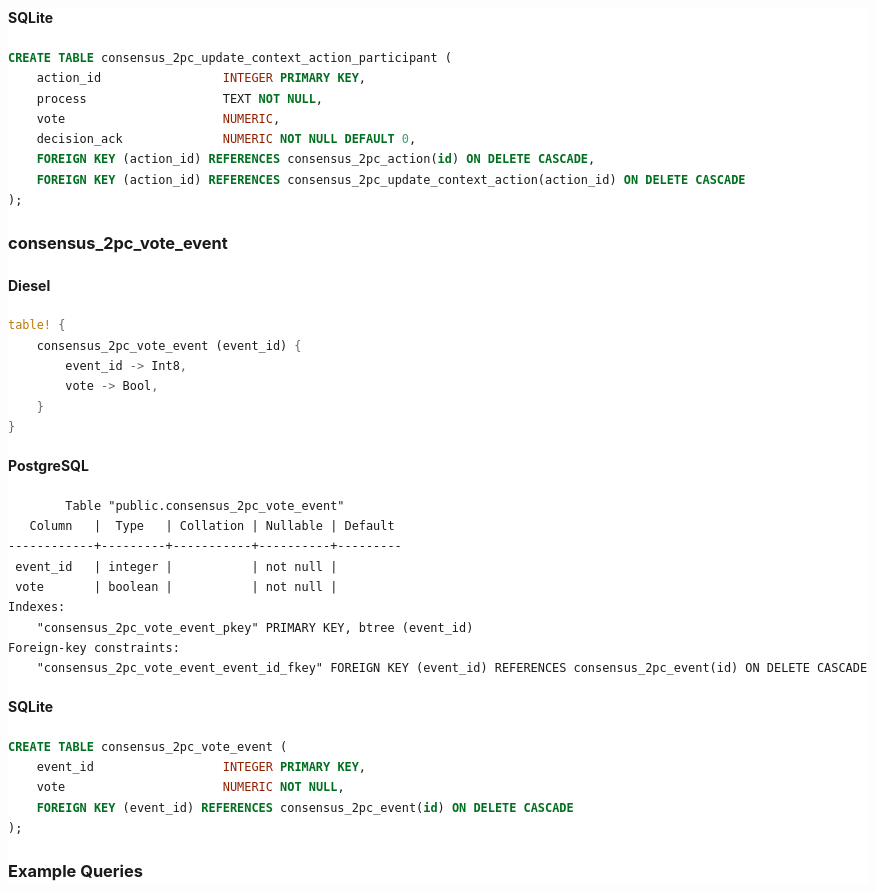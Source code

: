 #### SQLite

```sql
CREATE TABLE consensus_2pc_update_context_action_participant (
    action_id                 INTEGER PRIMARY KEY,
    process                   TEXT NOT NULL,
    vote                      NUMERIC,
    decision_ack              NUMERIC NOT NULL DEFAULT 0,
    FOREIGN KEY (action_id) REFERENCES consensus_2pc_action(id) ON DELETE CASCADE,
    FOREIGN KEY (action_id) REFERENCES consensus_2pc_update_context_action(action_id) ON DELETE CASCADE
);
```

### consensus_2pc_vote_event

#### Diesel

```rust
table! {
    consensus_2pc_vote_event (event_id) {
        event_id -> Int8,
        vote -> Bool,
    }
}
```

#### PostgreSQL

```
        Table "public.consensus_2pc_vote_event"
   Column   |  Type   | Collation | Nullable | Default
------------+---------+-----------+----------+---------
 event_id   | integer |           | not null |
 vote       | boolean |           | not null |
Indexes:
    "consensus_2pc_vote_event_pkey" PRIMARY KEY, btree (event_id)
Foreign-key constraints:
    "consensus_2pc_vote_event_event_id_fkey" FOREIGN KEY (event_id) REFERENCES consensus_2pc_event(id) ON DELETE CASCADE
```

#### SQLite

```sql
CREATE TABLE consensus_2pc_vote_event (
    event_id                  INTEGER PRIMARY KEY,
    vote                      NUMERIC NOT NULL,
    FOREIGN KEY (event_id) REFERENCES consensus_2pc_event(id) ON DELETE CASCADE
);
```

### Example Queries

